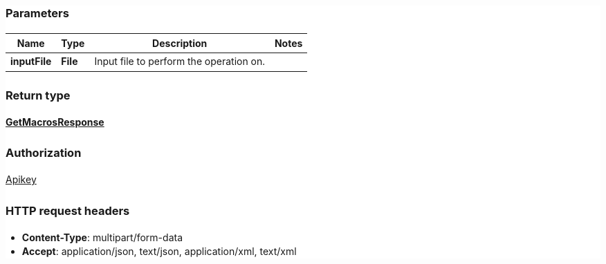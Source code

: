 ### Parameters

Name | Type | Description  | Notes
------------- | ------------- | ------------- | -------------
 **inputFile** | **File**| Input file to perform the operation on. |

### Return type

[**GetMacrosResponse**](GetMacrosResponse.md)

### Authorization

[Apikey](../README.md#Apikey)

### HTTP request headers

 - **Content-Type**: multipart/form-data
 - **Accept**: application/json, text/json, application/xml, text/xml

<a name="editDocumentPptxGetSizeAndOrientation"></a>
